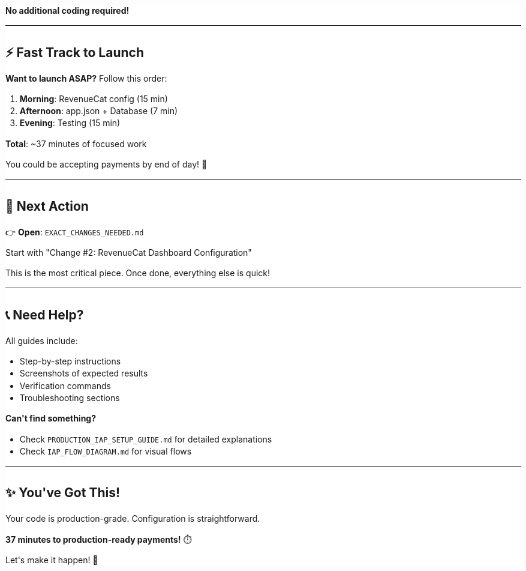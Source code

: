 **No additional coding required!**

---

## ⚡ Fast Track to Launch

**Want to launch ASAP?** Follow this order:

1. **Morning**: RevenueCat config (15 min)
2. **Afternoon**: app.json + Database (7 min)
3. **Evening**: Testing (15 min)

**Total**: ~37 minutes of focused work

You could be accepting payments by end of day! 🚀

---

## 🎉 Next Action

👉 **Open**: `EXACT_CHANGES_NEEDED.md`

Start with "Change #2: RevenueCat Dashboard Configuration"

This is the most critical piece. Once done, everything else is quick!

---

## 📞 Need Help?

All guides include:
- Step-by-step instructions
- Screenshots of expected results
- Verification commands
- Troubleshooting sections

**Can't find something?**
- Check `PRODUCTION_IAP_SETUP_GUIDE.md` for detailed explanations
- Check `IAP_FLOW_DIAGRAM.md` for visual flows

---

## ✨ You've Got This!

Your code is production-grade. Configuration is straightforward.

**37 minutes to production-ready payments!** ⏱️

Let's make it happen! 🚀
